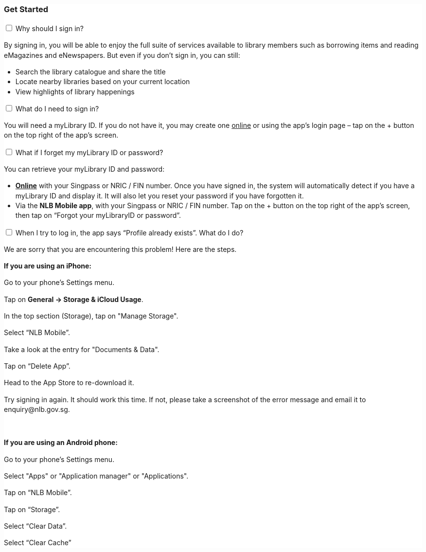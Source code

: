 </tr>
</tbody>
</table>


<div class="new-accordion"> 
<p></p><h3>Get Started</h3><p></p>
<input id="acc1" type="checkbox">
        <label for="acc1">Why should I sign in?</label>
        <div class="new-accordion-content">
        <p>By signing in, you will be able to enjoy the full suite of services available to library members such as borrowing items and reading eMagazines and eNewspapers. But even if you don’t sign in, you can still:</p>
        <ul>
        <li>Search the library catalogue and share the title</li>
        <li>Locate nearby libraries based on your current location</li>
        <li>View highlights of library happenings</li>
        </ul>
    </div>

<input id="acc2" type="checkbox">
        <label for="acc2">What do I need to sign in?</label>
         <div class="new-accordion-content">
        <p>You will need a myLibrary ID. If you do not have it, you may create one <a href="https://account.nlb.gov.sg">online</a> or using the app’s login page – tap on the + button on the top right of the app’s screen.</p>
    </div>

<input id="acc3" type="checkbox">
        <label for="acc3">What if I forget my myLibrary ID or password? </label>
        <div class="new-accordion-content">
        <p>You can retrieve your myLibrary ID and password:</p>
        <ul>
        <li><b><a href="https://account.nlb.gov.sg">Online</a></b> with your Singpass or NRIC / FIN number. Once you have signed in, the system will automatically detect if you have a myLibrary ID and display it. It will also let you reset your password if you have forgotten it.</li>
<li>Via the <strong>NLB Mobile app</strong>, with your Singpass or NRIC / FIN number. Tap on the + button on the top right of the app’s screen, then tap on “Forgot your myLibraryID or password”.</li></ul>
</div>

<input id="acc4" type="checkbox">
        <label for="acc4">When I try to log in, the app says “Profile already exists”. What do I do?</label>
        <div class="new-accordion-content">
		<p>We are sorry that you are encountering this problem! Here are the steps.</p>
		<p><b>If you are using an iPhone:</b></p>
		<p>Go to your phone’s Settings menu.</p>
		<p>Tap on <b>General -&gt; Storage &amp; iCloud Usage</b>.</p>
		<p>In the top section (Storage), tap on "Manage Storage".</p>
		<p>Select “NLB Mobile”.</p>
		<p>Take a look at the entry for "Documents &amp; Data".&nbsp;</p>
		<p>Tap on “Delete App”.</p>
		<p>Head to the App Store to re-download it.</p>
		<p>Try signing in again. It should work this time. If not, please take a screenshot of the error message and email it to enquiry@nlb.gov.sg.</p>
		<p>
  <br>
</p>
		<p><strong>If you are using an Android phone:&nbsp;</strong></p>
		<p>Go to your phone’s Settings menu.</p>
		<p>Select "Apps" or "Application manager" or "Applications".</p>
		<p>Tap on “NLB Mobile”.&nbsp;</p>
		<p>Tap on “Storage”.</p>
		<p>Select “Clear Data”.</p>
		<p>Select “Clear Cache”&nbsp;</p>